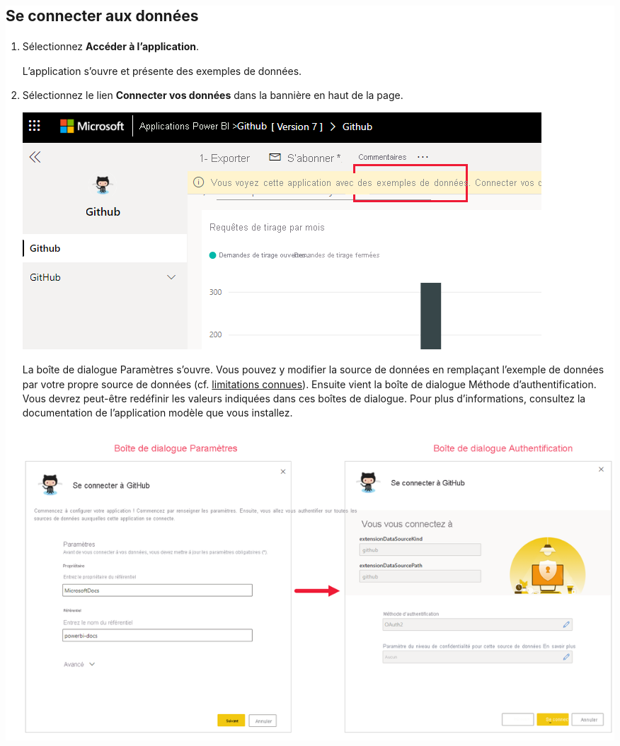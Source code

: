 ## <a name="connect-to-data"></a>Se connecter aux données

1. Sélectionnez **Accéder à l’application**.

   L’application s’ouvre et présente des exemples de données.

1. Sélectionnez le lien **Connecter vos données** dans la bannière en haut de la page.

   ![Lien Connecter vos données de l’application GitHub](media/service-template-apps-install-distribute/power-bi-template-app-connect-data.png)

    La boîte de dialogue Paramètres s’ouvre. Vous pouvez y modifier la source de données en remplaçant l’exemple de données par votre propre source de données (cf. [limitations connues](service-template-apps-overview.md#known-limitations)). Ensuite vient la boîte de dialogue Méthode d’authentification. Vous devrez peut-être redéfinir les valeurs indiquées dans ces boîtes de dialogue. Pour plus d’informations, consultez la documentation de l’application modèle que vous installez.

   ![Capture d’écran des boîtes de dialogue de connexion aux données](media/service-template-apps-install-distribute/power-bi-template-app-connect-to-data-dialogs.png)
